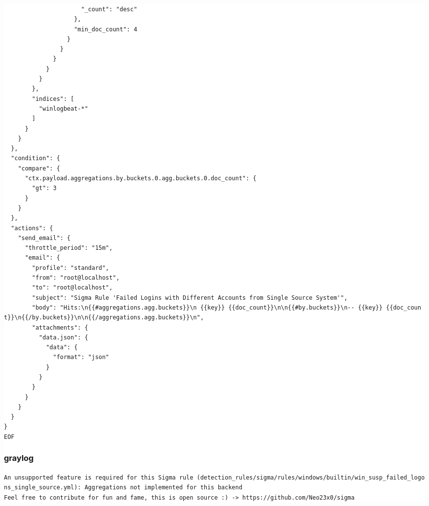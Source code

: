 ```
                      "_count": "desc"
                    },
                    "min_doc_count": 4
                  }
                }
              }
            }
          }
        },
        "indices": [
          "winlogbeat-*"
        ]
      }
    }
  },
  "condition": {
    "compare": {
      "ctx.payload.aggregations.by.buckets.0.agg.buckets.0.doc_count": {
        "gt": 3
      }
    }
  },
  "actions": {
    "send_email": {
      "throttle_period": "15m",
      "email": {
        "profile": "standard",
        "from": "root@localhost",
        "to": "root@localhost",
        "subject": "Sigma Rule 'Failed Logins with Different Accounts from Single Source System'",
        "body": "Hits:\n{{#aggregations.agg.buckets}}\n {{key}} {{doc_count}}\n\n{{#by.buckets}}\n-- {{key}} {{doc_count}}\n{{/by.buckets}}\n\n{{/aggregations.agg.buckets}}\n",
        "attachments": {
          "data.json": {
            "data": {
              "format": "json"
            }
          }
        }
      }
    }
  }
}
EOF

```


### graylog
    
```
An unsupported feature is required for this Sigma rule (detection_rules/sigma/rules/windows/builtin/win_susp_failed_logons_single_source.yml): Aggregations not implemented for this backend
Feel free to contribute for fun and fame, this is open source :) -> https://github.com/Neo23x0/sigma
```
